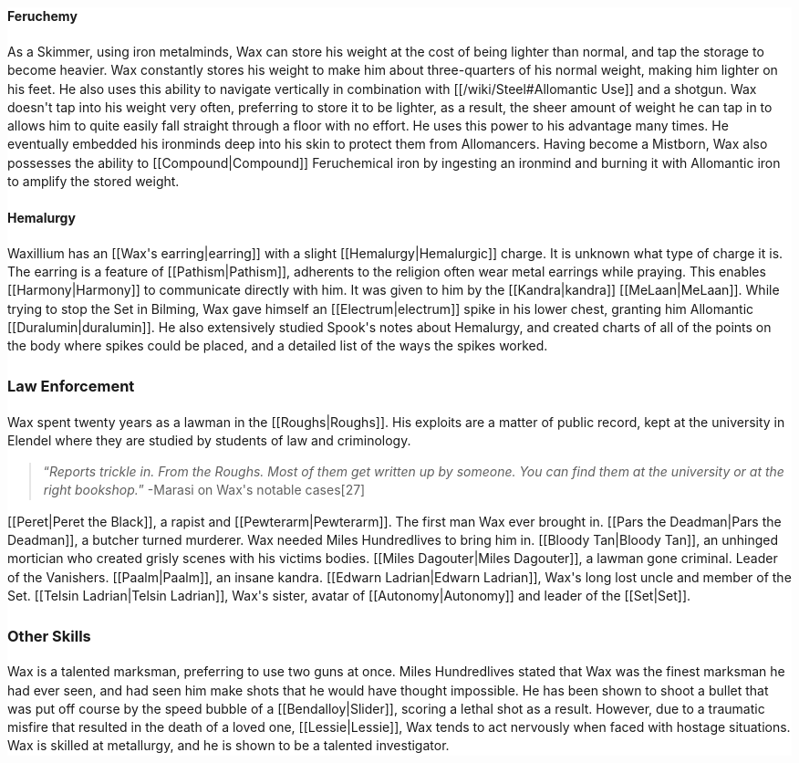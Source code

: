 #### Feruchemy
As a Skimmer, using iron metalminds, Wax can store his weight at the cost of being lighter than normal, and tap the storage to become heavier. Wax constantly stores his weight to make him about three-quarters of his normal weight, making him lighter on his feet. He also uses this ability to navigate vertically in combination with [[/wiki/Steel#Allomantic Use]] and a shotgun. Wax doesn't tap into his weight very often, preferring to store it to be lighter, as a result, the sheer amount of weight he can tap in to allows him to quite easily fall straight through a floor with no effort. He uses this power to his advantage many times. He eventually embedded his ironminds deep into his skin to protect them from Allomancers.
Having become a Mistborn, Wax also possesses the ability to [[Compound\|Compound]] Feruchemical iron by ingesting an ironmind and burning it with Allomantic iron to amplify the stored weight.

 
#### Hemalurgy
Waxillium has an [[Wax's earring\|earring]] with a slight [[Hemalurgy\|Hemalurgic]] charge. It is unknown what type of charge it is. The earring is a feature of [[Pathism\|Pathism]], adherents to the religion often wear metal earrings while praying. This enables [[Harmony\|Harmony]] to communicate directly with him. It was given to him by the [[Kandra\|kandra]] [[MeLaan\|MeLaan]].
While trying to stop the Set in Bilming, Wax gave himself an [[Electrum\|electrum]] spike in his lower chest, granting him Allomantic [[Duralumin\|duralumin]]. He also extensively studied Spook's notes about Hemalurgy, and created charts of all of the points on the body where spikes could be placed, and a detailed list of the ways the spikes worked.

### Law Enforcement
Wax spent twenty years as a lawman in the [[Roughs\|Roughs]]. His exploits are a matter of public record, kept at the university in Elendel where they are studied by students of law and criminology.


>“*Reports trickle in. From the Roughs. Most of them get written up by someone. You can find them at the university or at the right bookshop.*”
\-Marasi on Wax's notable cases[27]


[[Peret\|Peret the Black]], a rapist and [[Pewterarm\|Pewterarm]]. The first man Wax ever brought in.
[[Pars the Deadman\|Pars the Deadman]], a butcher turned murderer. Wax needed Miles Hundredlives to bring him in.
[[Bloody Tan\|Bloody Tan]], an unhinged mortician who created grisly scenes with his victims bodies.
[[Miles Dagouter\|Miles Dagouter]], a lawman gone criminal. Leader of the Vanishers.
[[Paalm\|Paalm]], an insane kandra.
[[Edwarn Ladrian\|Edwarn Ladrian]], Wax's long lost uncle and member of the Set.
[[Telsin Ladrian\|Telsin Ladrian]], Wax's sister, avatar of [[Autonomy\|Autonomy]] and leader of the [[Set\|Set]].
### Other Skills
Wax is a talented marksman, preferring to use two guns at once. Miles Hundredlives stated that Wax was the finest marksman he had ever seen, and had seen him make shots that he would have thought impossible. He has been shown to shoot a bullet that was put off course by the speed bubble of a [[Bendalloy\|Slider]], scoring a lethal shot as a result. However, due to a traumatic misfire that resulted in the death of a loved one, [[Lessie\|Lessie]], Wax tends to act nervously when faced with hostage situations.
Wax is skilled at metallurgy, and he is shown to be a talented investigator.
